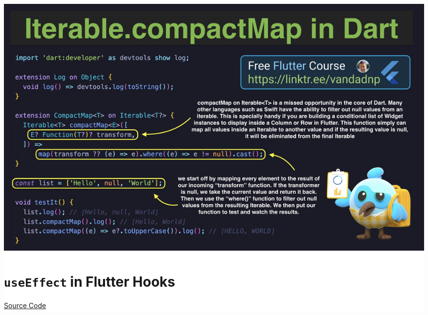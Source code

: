 ![](images/iterable-compactmap-in-dart.jpg)

# `useEffect` in Flutter Hooks

[Source Code](source/useeffect-in-flutter-hooks.dart)

